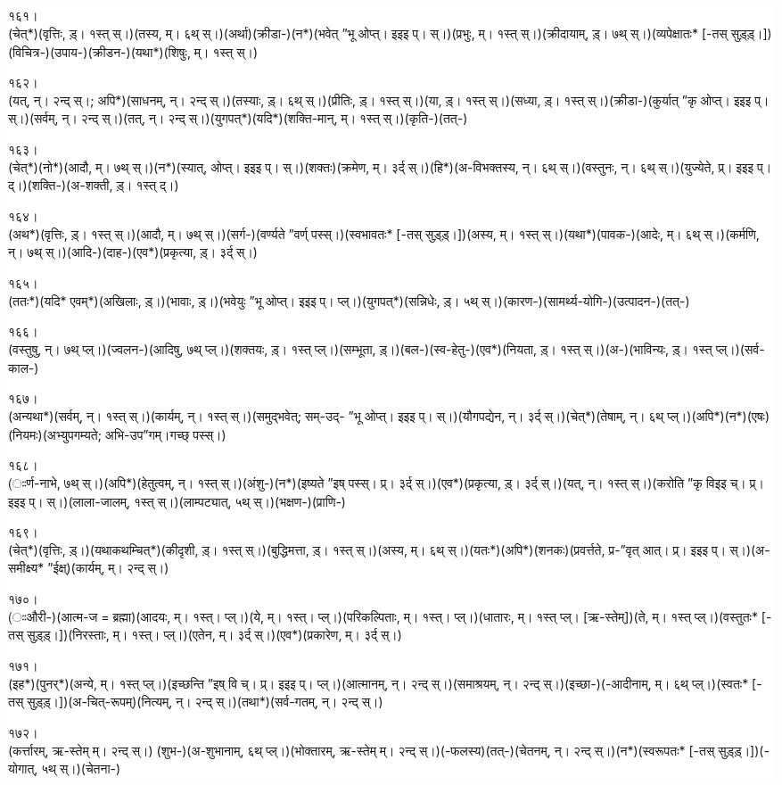 १६१।  
(चेत्*)(वृत्तिः, ड़्। १स्त् स्।)(तस्य, म्। ६थ् स्।)(अर्था)(क्रीडा-)(न*)(भवेत् ”भू ओप्त्। इइइ प्। स्।)(प्रभुः, म्। १स्त् स्।)(क्रीदायाम्, ड़्। ७थ् स्।)(व्यपेक्षातः* [-तस् सुड़्ड़्।])(विचित्र-)(उपाय-)(क्रीडन-)(यथा*)(शिषुः, म्। १स्त् स्।)  
  
१६२।  
(यत्, न्। २न्द् स्।; अपि*)(साधनम्, न्। २न्द् स्।)(तस्याः, ड़्। ६थ् स्।)(प्रीतिः, ड़्। १स्त् स्।)(या, ड़्। १स्त् स्।)(सध्या, ड़्। १स्त् स्।)(क्रीडा-)(कुर्यात् ”कृ ओप्त्। इइइ प्। स्।)(सर्वम्, न्। २न्द् स्।)(तत्, न्। २न्द् स्।)(युगपत्*)(यदि*)(शक्ति-मान्, म्। १स्त् स्।)(कृति-)(तत्-)  
  
१६३।  
(चेत्*)(नो*)(आदौ, म्। ७थ् स्।)(न*)(स्यात्, ओप्त्। इइइ प्। स्।)(शक्तः)(क्रमेण, म्। ३र्द् स्।)(हि*)(अ-विभक्तस्य, न्। ६थ् स्।)(वस्तुनः, न्। ६थ् स्।)(युज्येते, प्र्। इइइ प्। द्।)(शक्ति-)(अ-शक्ती, ड़्। १स्त् द्।)  
  
१६४।  
(अथ*)(वृत्तिः, ड़्। १स्त् स्।)(आदौ, म्। ७थ् स्।)(सर्ग-)(वर्ण्यते ”वर्ण् पस्स्।)(स्वभावतः* [-तस् सुड़्ड़्।])(अस्य, म्। १स्त् स्।)(यथा*)(पावक-)(आदेः, म्। ६थ् स्।)(कर्मणि, न्। ७थ् स्।)(आदि-)(दाह-)(एव*)(प्रकृत्या, ड़्। ३र्द् स्।)  
  
१६५।  
(ततः*)(यदि* एवम्*)(अखिलाः, ड़्।)(भावाः, ड़्।)(भवेयुः ”भू ओप्त्। इइइ प्। प्ल्।)(युगपत्*)(सन्निधेः, ड़्। ५थ् स्।)(कारण-)(सामर्थ्य-योगि-)(उत्पादन-)(तत्-)  
  
१६६।  
(वस्तुषु, न्। ७थ् प्ल्।)(ज्वलन-)(आदिषु, ७थ् प्ल्।)(शक्तयः, ड़्। १स्त् प्ल्।)(सम्भूता, ड़्।)(बल-)(स्व-हेतु-)(एव*)(नियता, ड़्। १स्त् स्।)(अ-)(भाविन्यः, ड़्। १स्त् प्ल्।)(सर्व-काल-)  
  
१६७।  
(अन्यथा*)(सर्वम्, न्। १स्त् स्।)(कार्यम्, न्। १स्त् स्।)(समुद्भवेत्; सम्-उद्- ”भू ओप्त्। इइइ प्। स्।)(यौगपद्येन, न्। ३र्द् स्।)(चेत्*)(तेषाम्, न्। ६थ् प्ल्।)(अपि*)(न*)(एषः)(नियमः)(अभ्युपगम्यते; अभि-उप”गम्।गच्छ् पस्स्।)  
  
१६८।  
(ःःर्ण-नाभे, ७थ् स्।)(अपि*)(हेतुत्वम्, न्। १स्त् स्।)(अंशु-)(न*)(इष्यते ”इष् पस्स्। प्र्। ३र्द् स्।)(एव*)(प्रकृत्या, ड़्। ३र्द् स्।)(यत्, न्। १स्त् स्।)(करोति ”कृ विइइ च्। प्र्। इइइ प्। स्।)(लाला-जालम्, १स्त् स्।)(लाम्पट्यात्, ५थ् स्।)(भक्षण-)(प्राणि-)  
  
१६९।  
(चेत्*)(वृत्तिः, ड़्।)(यथाकथम्चित्*)(कीदृशी, ड़्। १स्त् स्।)(बुद्धिमत्ता, ड़्। १स्त् स्।)(अस्य, म्। ६थ् स्।)(यतः*)(अपि*)(शनकः)(प्रवर्त्तते, प्र-”वृत् आत्। प्र्। इइइ प्। स्।)(अ-समीक्ष्य* ”ईक्ष्)(कार्यम्, म्। २न्द् स्।)  
  
१७०।  
(ःःऔरी-)(आत्म-ज = ब्रह्मा)(आदयः, म्। १स्त्। प्ल्।)(ये, म्। १स्त्। प्ल्।)(परिकल्पिताः, म्। १स्त्। प्ल्।)(धातारः, म्। १स्त् प्ल्। [ऋ-स्तेम्])(ते, म्। १स्त् प्ल्।)(वस्तुतः* [-तस् सुड़्ड़्।])(निरस्ताः, म्। १स्त्। प्ल्।)(एतेन, म्। ३र्द् स्।)(एव*)(प्रकारेण, म्। ३र्द् स्।)  
  
  
  
१७१।  
(इह*)(पुनर्*)(अन्ये, म्। १स्त् प्ल्।)(इच्छन्ति ”इष् वि च्। प्र्। इइइ प्। प्ल्।)(आत्मानम्, न्। २न्द् स्।)(समाश्रयम्, न्। २न्द् स्।)(इच्छा-)(-आदीनाम्, म्। ६थ् प्ल्।)(स्वतः* [-तस् सुड़्ड़्।])(अ-चित्-रूपम्)(नित्यम्, न्। २न्द् स्।)(तथा*)(सर्व-गतम्, न्। २न्द् स्।)  
  
१७२।  
(कर्त्तारम्, ऋ-स्तेम् म्। २न्द् स्।) (शुभ-)(अ-शुभानाम्, ६थ् प्ल्।)(भोक्तारम्, ऋ-स्तेम् म्। २न्द् स्।)(-फलस्य)(तत्-)(चेतनम्, न्। २न्द् स्।)(न*)(स्वरूपतः* [-तस् सुड़्ड़्।])(-योगात्, ५थ् स्।)(चेतना-)  
  